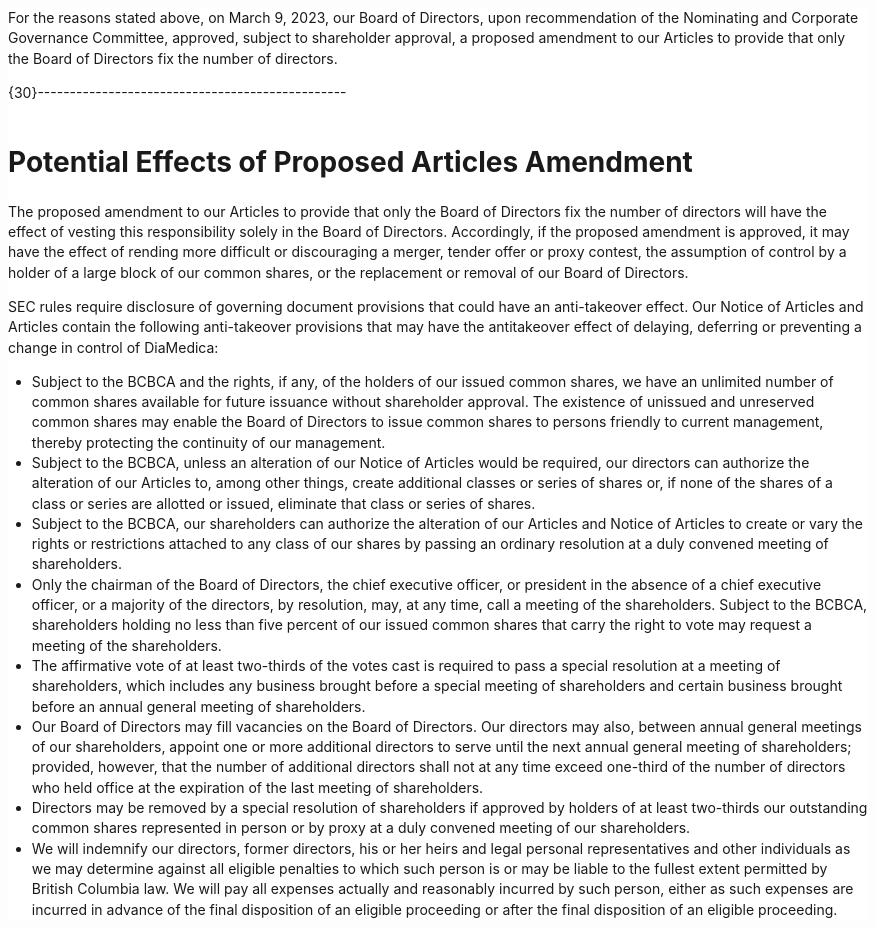 For the reasons stated above, on March 9, 2023, our Board of Directors, upon recommendation of the Nominating and Corporate Governance Committee, approved, subject to shareholder approval, a proposed amendment to our Articles to provide that only the Board of Directors fix the number of directors.

{30}------------------------------------------------

# **Potential Effects of Proposed Articles Amendment**

The proposed amendment to our Articles to provide that only the Board of Directors fix the number of directors will have the effect of vesting this responsibility solely in the Board of Directors. Accordingly, if the proposed amendment is approved, it may have the effect of rending more difficult or discouraging a merger, tender offer or proxy contest, the assumption of control by a holder of a large block of our common shares, or the replacement or removal of our Board of Directors.

SEC rules require disclosure of governing document provisions that could have an anti-takeover effect. Our Notice of Articles and Articles contain the following anti-takeover provisions that may have the antitakeover effect of delaying, deferring or preventing a change in control of DiaMedica:

- Subject to the BCBCA and the rights, if any, of the holders of our issued common shares, we have an unlimited number of common shares available for future issuance without shareholder approval. The existence of unissued and unreserved common shares may enable the Board of Directors to issue common shares to persons friendly to current management, thereby protecting the continuity of our management.
- Subject to the BCBCA, unless an alteration of our Notice of Articles would be required, our directors can authorize the alteration of our Articles to, among other things, create additional classes or series of shares or, if none of the shares of a class or series are allotted or issued, eliminate that class or series of shares.
- Subject to the BCBCA, our shareholders can authorize the alteration of our Articles and Notice of Articles to create or vary the rights or restrictions attached to any class of our shares by passing an ordinary resolution at a duly convened meeting of shareholders.
- Only the chairman of the Board of Directors, the chief executive officer, or president in the absence of a chief executive officer, or a majority of the directors, by resolution, may, at any time, call a meeting of the shareholders. Subject to the BCBCA, shareholders holding no less than five percent of our issued common shares that carry the right to vote may request a meeting of the shareholders.
- The affirmative vote of at least two-thirds of the votes cast is required to pass a special resolution at a meeting of shareholders, which includes any business brought before a special meeting of shareholders and certain business brought before an annual general meeting of shareholders.
- Our Board of Directors may fill vacancies on the Board of Directors. Our directors may also, between annual general meetings of our shareholders, appoint one or more additional directors to serve until the next annual general meeting of shareholders; provided, however, that the number of additional directors shall not at any time exceed one-third of the number of directors who held office at the expiration of the last meeting of shareholders.
- Directors may be removed by a special resolution of shareholders if approved by holders of at least two-thirds our outstanding common shares represented in person or by proxy at a duly convened meeting of our shareholders.
- We will indemnify our directors, former directors, his or her heirs and legal personal representatives and other individuals as we may determine against all eligible penalties to which such person is or may be liable to the fullest extent permitted by British Columbia law. We will pay all expenses actually and reasonably incurred by such person, either as such expenses are incurred in advance of the final disposition of an eligible proceeding or after the final disposition of an eligible proceeding.

